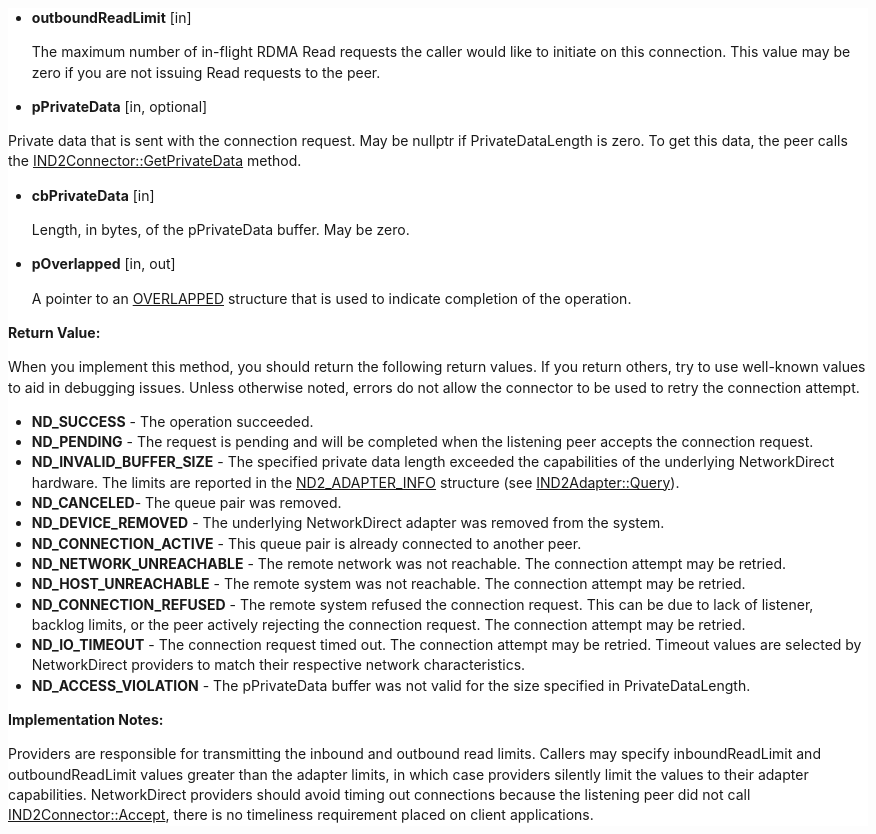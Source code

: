 - __outboundReadLimit__ [in] 

  The maximum number of in-flight RDMA Read requests the caller would like to initiate on this connection. This value may be zero if you are not issuing Read requests to the peer.

- __pPrivateData__ [in, optional]

Private data that is sent with the connection request. May be nullptr if PrivateDataLength is zero.
To get this data, the peer calls the [IND2Connector::GetPrivateData](#ind2connectorgetprivatedata) method.

- __cbPrivateData__ [in] 

  Length, in bytes, of the pPrivateData buffer. May be zero.

- __pOverlapped__ [in, out] 

  A pointer to an [OVERLAPPED](https://docs.microsoft.com/windows/desktop/api/minwinbase/ns-minwinbase-_overlapped) structure that is used to indicate completion of the operation.

__Return Value:__

When you implement this method, you should return the following return values. If you return others, try to use well-known values to aid in debugging issues. Unless otherwise noted, errors do not allow the connector to be used to retry the connection attempt.

- __ND_SUCCESS__ - The operation succeeded. 
- __ND_PENDING__ - The request is pending and will be completed when the listening peer accepts the connection request.
- __ND_INVALID_BUFFER_SIZE__ - The specified private data length exceeded the capabilities of the underlying NetworkDirect hardware. The limits are reported in the [ND2_ADAPTER_INFO](./IND2Adapter.md#nd2_adapter_info-structure) structure (see [IND2Adapter::Query](./IND2Adapter.md#ind2adapterquery)).
- __ND_CANCELED__- The queue pair was removed.
- __ND_DEVICE_REMOVED__ - The underlying NetworkDirect adapter was removed from the system.
- __ND_CONNECTION_ACTIVE__ - This queue pair is already connected to another peer.
- __ND_NETWORK_UNREACHABLE__ - The remote network was not reachable. The connection attempt may be retried.
- __ND_HOST_UNREACHABLE__ - The remote system was not reachable. The connection attempt may be retried.
- __ND_CONNECTION_REFUSED__ - The remote system refused the connection request. This can be due to lack of listener, backlog limits, or the peer actively rejecting the connection request. The connection attempt may be retried.
- __ND_IO_TIMEOUT__ - The connection request timed out. The connection attempt may be retried. Timeout values are selected by NetworkDirect providers to match their respective network characteristics.
- __ND_ACCESS_VIOLATION__ - The pPrivateData buffer was not valid for the size specified in PrivateDataLength.

__Implementation Notes:__

Providers are responsible for transmitting the inbound and outbound read limits. Callers may specify inboundReadLimit and outboundReadLimit values greater than the adapter limits, in which case providers silently limit the values to their adapter capabilities. NetworkDirect providers should avoid timing out connections because the listening peer did not call [IND2Connector::Accept](#ind2connectoraccept), there is no timeliness requirement placed on client applications.
